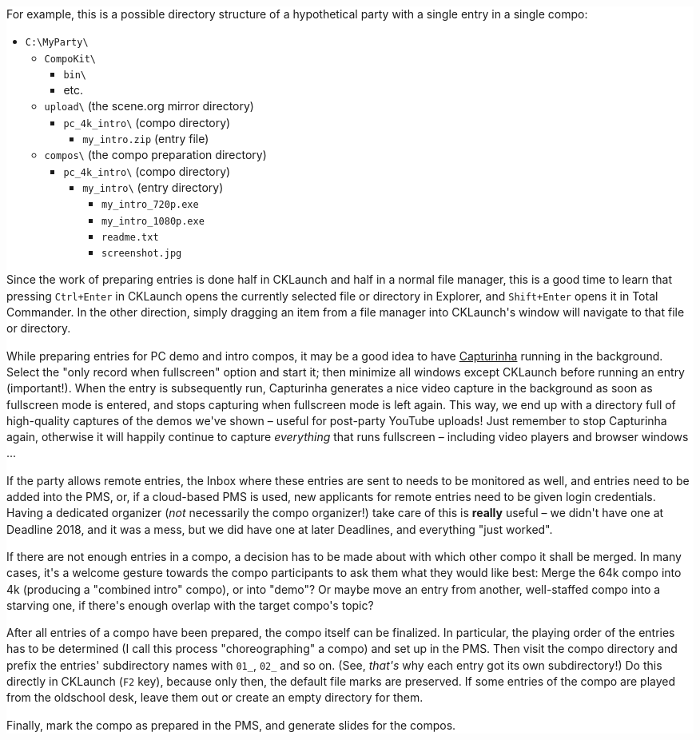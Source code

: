 For example, this is a possible directory structure of a hypothetical party with a single entry in a single compo:

- `C:\MyParty\`
  - `CompoKit\`
    - `bin\`
    - etc.
  - `upload\` (the scene.org mirror directory)
    - `pc_4k_intro\` (compo directory)
      - `my_intro.zip` (entry file)
  - `compos\` (the compo preparation directory)
    - `pc_4k_intro\` (compo directory)
      - `my_intro\` (entry directory)
        - `my_intro_720p.exe`
        - `my_intro_1080p.exe`
        - `readme.txt`
        - `screenshot.jpg`

Since the work of preparing entries is done half in CKLaunch and half in a normal file manager, this is a good time to learn that pressing `Ctrl+Enter` in CKLaunch opens the currently selected file or directory in Explorer, and `Shift+Enter` opens it in Total Commander. In the other direction, simply dragging an item from a file manager into CKLaunch's window will navigate to that file or directory.

While preparing entries for PC demo and intro compos, it may be a good idea to have [Capturinha](https://github.com/kebby/Capturinha) running in the background. Select the "only record when fullscreen" option and start it; then minimize all windows except CKLaunch before running an entry (important!). When the entry is subsequently run, Capturinha generates a nice video capture in the background as soon as fullscreen mode is entered, and stops capturing when fullscreen mode is left again. This way, we end up with a directory full of high-quality captures of the demos we've shown &ndash; useful for post-party YouTube uploads! Just remember to stop Capturinha again, otherwise it will happily continue to capture *everything* that runs fullscreen &ndash; including video players and browser windows ...

If the party allows remote entries, the Inbox where these entries are sent to needs to be monitored as well, and entries need to be added into the PMS, or, if a cloud-based PMS is used, new applicants for remote entries need to be given login credentials. Having a dedicated organizer (*not* necessarily the compo organizer!) take care of this is **really** useful &ndash; we didn't have one at Deadline 2018, and it was a mess, but we did have one at later Deadlines, and everything "just worked".

If there are not enough entries in a compo, a decision has to be made about with which other compo it shall be merged. In many cases, it's a welcome gesture towards the compo participants to ask them what they would like best: Merge the 64k compo into 4k (producing a "combined intro" compo), or into "demo"? Or maybe move an entry from another, well-staffed compo into a starving one, if there's enough overlap with the target compo's topic?

After all entries of a compo have been prepared, the compo itself can be finalized. In particular, the playing order of the entries has to be determined (I call this process "choreographing" a compo) and set up in the PMS. Then visit the compo directory and prefix the entries' subdirectory names with `01_`, `02_` and so on. (See, *that's* why each entry got its own subdirectory!) Do this directly in CKLaunch (`F2` key), because only then, the default file marks are preserved. If some entries of the compo are played from the oldschool desk, leave them out or create an empty directory for them.

Finally, mark the compo as prepared in the PMS, and generate slides for the compos.
